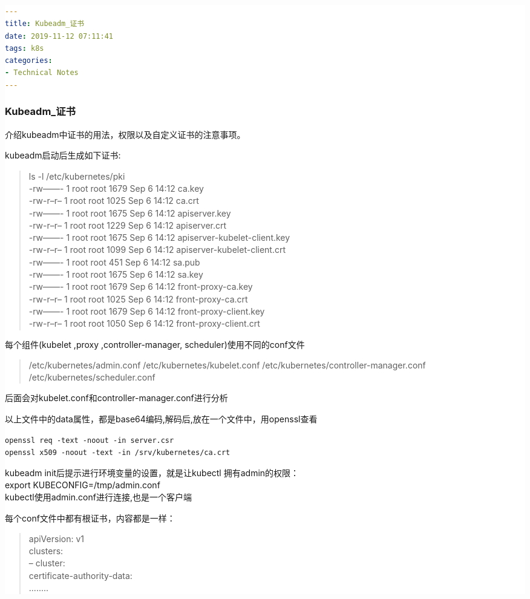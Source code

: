 ```yaml
---
title: Kubeadm_证书
date: 2019-11-12 07:11:41
tags: k8s
categories:
- Technical Notes
---
```

### Kubeadm_证书
介绍kubeadm中证书的用法，权限以及自定义证书的注意事项。

kubeadm启动后生成如下证书:

>ls -l /etc/kubernetes/pki  
-rw——- 1 root root 1679 Sep 6 14:12 ca.key  
-rw-r–r– 1 root root 1025 Sep 6 14:12 ca.crt    
-rw——- 1 root root 1675 Sep 6 14:12 apiserver.key  
-rw-r–r– 1 root root 1229 Sep 6 14:12 apiserver.crt  
-rw——- 1 root root 1675 Sep 6 14:12 apiserver-kubelet-client.key  
-rw-r–r– 1 root root 1099 Sep 6 14:12 apiserver-kubelet-client.crt  
-rw——- 1 root root 451 Sep 6 14:12 sa.pub  
-rw——- 1 root root 1675 Sep 6 14:12 sa.key  
-rw——- 1 root root 1679 Sep 6 14:12 front-proxy-ca.key  
-rw-r–r– 1 root root 1025 Sep 6 14:12 front-proxy-ca.crt  
-rw——- 1 root root 1679 Sep 6 14:12 front-proxy-client.key  
-rw-r–r– 1 root root 1050 Sep 6 14:12 front-proxy-client.crt  

每个组件(kubelet ,proxy ,controller-manager, scheduler)使用不同的conf文件

>/etc/kubernetes/admin.conf
/etc/kubernetes/kubelet.conf
/etc/kubernetes/controller-manager.conf
/etc/kubernetes/scheduler.conf

后面会对kubelet.conf和controller-manager.conf进行分析

以上文件中的data属性，都是base64编码,解码后,放在一个文件中，用openssl查看

```
openssl req -text -noout -in server.csr
openssl x509 -noout -text -in /srv/kubernetes/ca.crt
```

kubeadm init后提示进行环境变量的设置，就是让kubectl 拥有admin的权限：  
export KUBECONFIG=/tmp/admin.conf  
kubectl使用admin.conf进行连接,也是一个客户端  

每个conf文件中都有根证书，内容都是一样：  
>apiVersion: v1  
clusters:  
– cluster:  
certificate-authority-data:  
........
